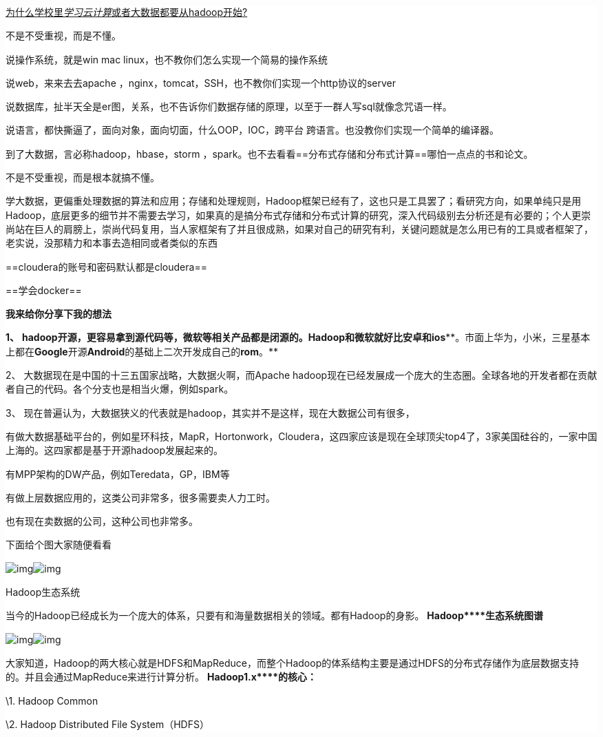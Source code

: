 [为什么学校里*学习云计算*或者大数据都要从hadoop开始?](https://www.zhihu.com/question/26673131/answer/33613207)

不是不受重视，而是不懂。

说操作系统，就是win mac linux，也不教你们怎么实现一个简易的操作系统

说web，来来去去apache ，nginx，tomcat，SSH，也不教你们实现一个http协议的server

说数据库，扯半天全是er图，关系，也不告诉你们数据存储的原理，以至于一群人写sql就像念咒语一样。

说语言，都快撕逼了，面向对象，面向切面，什么OOP，IOC，跨平台 跨语言。也没教你们实现一个简单的编译器。

到了大数据，言必称hadoop，hbase，storm ，spark。也不去看看==分布式存储和分布式计算==哪怕一点点的书和论文。

不是不受重视，而是根本就搞不懂。

学大数据，更偏重处理数据的算法和应用；存储和处理规则，Hadoop框架已经有了，这也只是工具罢了；看研究方向，如果单纯只是用Hadoop，底层更多的细节并不需要去学习，如果真的是搞分布式存储和分布式计算的研究，深入代码级别去分析还是有必要的；个人更崇尚站在巨人的肩膀上，崇尚代码复用，当人家框架有了并且很成熟，如果对自己的研究有利，关键问题就是怎么用已有的工具或者框架了，老实说，没那精力和本事去造相同或者类似的东西

==cloudera的账号和密码默认都是cloudera==





==学会docker==



**我来给你分享下我的想法**

**1、** **hadoop****开源，更容易拿到源代码等，微软等相关产品都是闭源的。****Hadoop****和微软就好比安卓和****ios****。市面上华为，小米，三星基本上都在****Google****开源****Android****的基础上二次开发成自己的****rom****。**

2、 大数据现在是中国的十三五国家战略，大数据火啊，而Apache hadoop现在已经发展成一个庞大的生态圈。全球各地的开发者都在贡献者自己的代码。各个分支也是相当火爆，例如spark。

3、 现在普遍认为，大数据狭义的代表就是hadoop，其实并不是这样，现在大数据公司有很多，

有做大数据基础平台的，例如星环科技，MapR，Hortonwork，Cloudera，这四家应该是现在全球顶尖top4了，3家美国硅谷的，一家中国上海的。这四家都是基于开源hadoop发展起来的。

有MPP架构的DW产品，例如Teredata，GP，IBM等

有做上层数据应用的，这类公司非常多，很多需要卖人力工时。

也有现在卖数据的公司，这种公司也非常多。

下面给个图大家随便看看

![img](https://pic4.zhimg.com/e2ad574cf424e3efb014d52e927e33ff_b.png)![img](https://pic4.zhimg.com/80/e2ad574cf424e3efb014d52e927e33ff_hd.png)

  Hadoop生态系统

当今的Hadoop已经成长为一个庞大的体系，只要有和海量数据相关的领域。都有Hadoop的身影。 
**Hadoop****生态系统图谱**

![img](https://pic1.zhimg.com/115954115d1955eedcd0ae66c9269434_b.jpg)![img](https://pic1.zhimg.com/80/115954115d1955eedcd0ae66c9269434_hd.jpg)

大家知道，Hadoop的两大核心就是HDFS和MapReduce，而整个Hadoop的体系结构主要是通过HDFS的分布式存储作为底层数据支持的。并且会通过MapReduce来进行计算分析。 **Hadoop1.x****的核心：**

\1.    Hadoop Common

\2.    Hadoop Distributed File System（HDFS）
